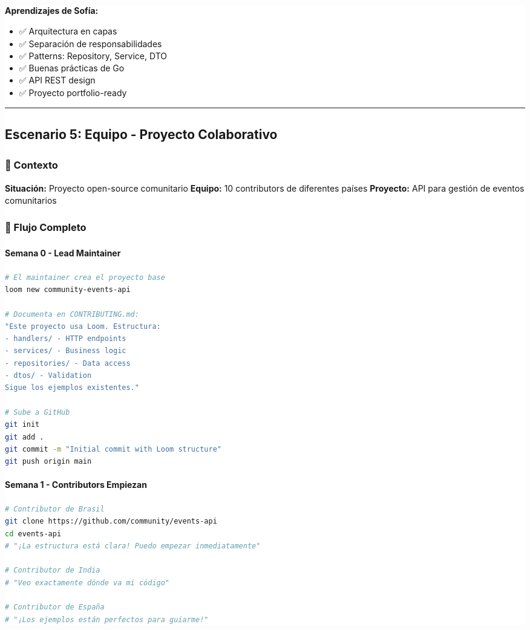 **Aprendizajes de Sofía:**
- ✅ Arquitectura en capas
- ✅ Separación de responsabilidades
- ✅ Patterns: Repository, Service, DTO
- ✅ Buenas prácticas de Go
- ✅ API REST design
- ✅ Proyecto portfolio-ready

---

## Escenario 5: Equipo - Proyecto Colaborativo

### 📝 Contexto
**Situación:** Proyecto open-source comunitario
**Equipo:** 10 contributors de diferentes países
**Proyecto:** API para gestión de eventos comunitarios

### 🎯 Flujo Completo

#### Semana 0 - Lead Maintainer

```bash
# El maintainer crea el proyecto base
loom new community-events-api

# Documenta en CONTRIBUTING.md:
"Este proyecto usa Loom. Estructura:
- handlers/ - HTTP endpoints
- services/ - Business logic
- repositories/ - Data access
- dtos/ - Validation
Sigue los ejemplos existentes."

# Sube a GitHub
git init
git add .
git commit -m "Initial commit with Loom structure"
git push origin main
```

#### Semana 1 - Contributors Empiezan

```bash
# Contributor de Brasil
git clone https://github.com/community/events-api
cd events-api
# "¡La estructura está clara! Puedo empezar inmediatamente"

# Contributor de India
# "Veo exactamente dónde va mi código"

# Contributor de España
# "¡Los ejemplos están perfectos para guiarme!"
```
